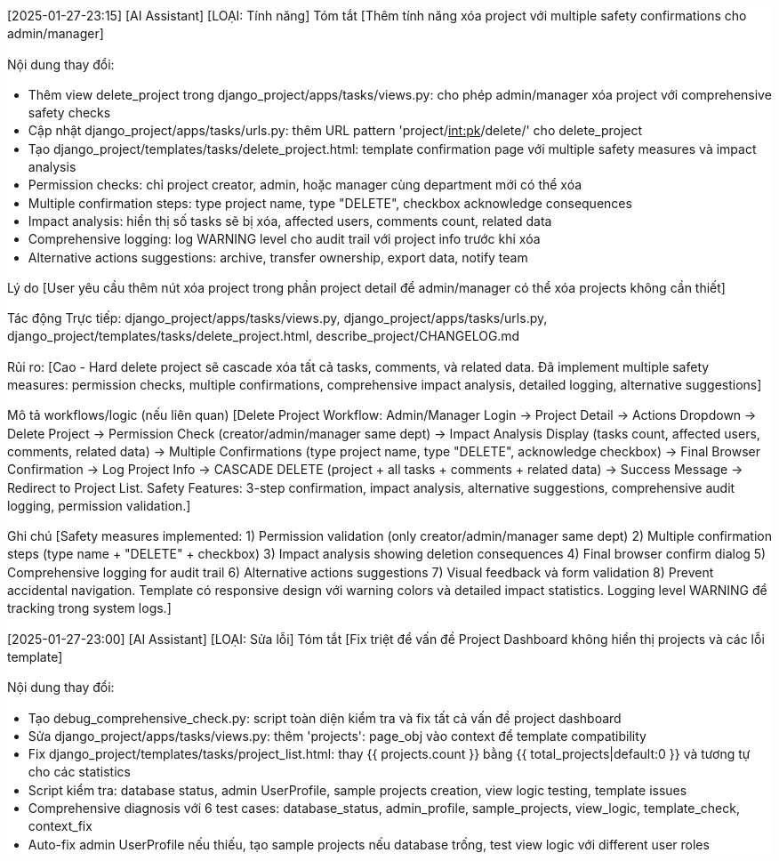 [2025-01-27-23:15] [AI Assistant] [LOẠI: Tính năng]
Tóm tắt
[Thêm tính năng xóa project với multiple safety confirmations cho admin/manager]

Nội dung thay đổi: 
- Thêm view delete_project trong django_project/apps/tasks/views.py: cho phép admin/manager xóa project với comprehensive safety checks
- Cập nhật django_project/apps/tasks/urls.py: thêm URL pattern 'project/<int:pk>/delete/' cho delete_project
- Tạo django_project/templates/tasks/delete_project.html: template confirmation page với multiple safety measures và impact analysis
- Permission checks: chỉ project creator, admin, hoặc manager cùng department mới có thể xóa
- Multiple confirmation steps: type project name, type "DELETE", checkbox acknowledge consequences
- Impact analysis: hiển thị số tasks sẽ bị xóa, affected users, comments count, related data
- Comprehensive logging: log WARNING level cho audit trail với project info trước khi xóa
- Alternative actions suggestions: archive, transfer ownership, export data, notify team

Lý do
[User yêu cầu thêm nút xóa project trong phần project detail để admin/manager có thể xóa projects không cần thiết]

Tác động
Trực tiếp: django_project/apps/tasks/views.py, django_project/apps/tasks/urls.py, django_project/templates/tasks/delete_project.html, describe_project/CHANGELOG.md

Rủi ro: [Cao - Hard delete project sẽ cascade xóa tất cả tasks, comments, và related data. Đã implement multiple safety measures: permission checks, multiple confirmations, comprehensive impact analysis, detailed logging, alternative suggestions]

Mô tả workflows/logic (nếu liên quan)
[Delete Project Workflow: Admin/Manager Login → Project Detail → Actions Dropdown → Delete Project → Permission Check (creator/admin/manager same dept) → Impact Analysis Display (tasks count, affected users, comments, related data) → Multiple Confirmations (type project name, type "DELETE", acknowledge checkbox) → Final Browser Confirmation → Log Project Info → CASCADE DELETE (project + all tasks + comments + related data) → Success Message → Redirect to Project List. Safety Features: 3-step confirmation, impact analysis, alternative suggestions, comprehensive audit logging, permission validation.]

Ghi chú
[Safety measures implemented: 1) Permission validation (only creator/admin/manager same dept) 2) Multiple confirmation steps (type name + "DELETE" + checkbox) 3) Impact analysis showing deletion consequences 4) Final browser confirm dialog 5) Comprehensive logging for audit trail 6) Alternative actions suggestions 7) Visual feedback và form validation 8) Prevent accidental navigation. Template có responsive design với warning colors và detailed impact statistics. Logging level WARNING để tracking trong system logs.]

[2025-01-27-23:00] [AI Assistant] [LOẠI: Sửa lỗi]
Tóm tắt
[Fix triệt để vấn đề Project Dashboard không hiển thị projects và các lỗi template]

Nội dung thay đổi: 
- Tạo debug_comprehensive_check.py: script toàn diện kiểm tra và fix tất cả vấn đề project dashboard
- Sửa django_project/apps/tasks/views.py: thêm 'projects': page_obj vào context để template compatibility
- Fix django_project/templates/tasks/project_list.html: thay {{ projects.count }} bằng {{ total_projects|default:0 }} và tương tự cho các statistics
- Script kiểm tra: database status, admin UserProfile, sample projects creation, view logic testing, template issues
- Comprehensive diagnosis với 6 test cases: database_status, admin_profile, sample_projects, view_logic, template_check, context_fix
- Auto-fix admin UserProfile nếu thiếu, tạo sample projects nếu database trống, test view logic với different user roles
